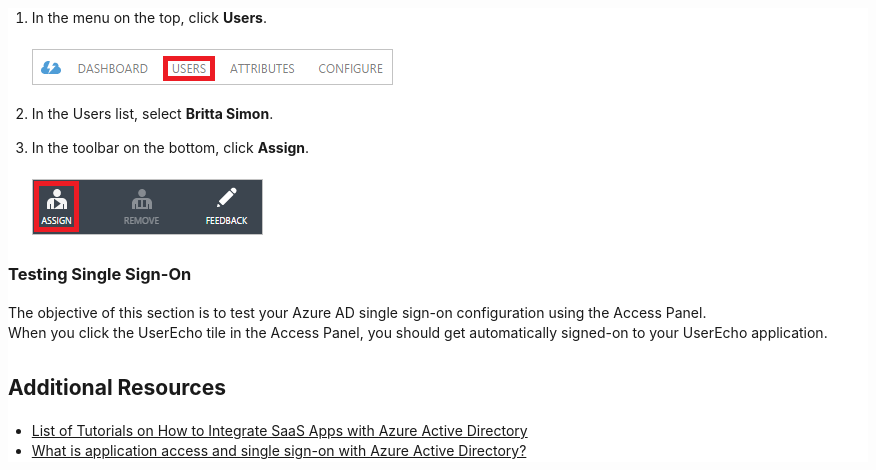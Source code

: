 1. In the menu on the top, click **Users**.
<br><br>![Assign User][203] <br>

1. In the Users list, select **Britta Simon**.

2. In the toolbar on the bottom, click **Assign**.
<br><br>![Assign User][205]



### Testing Single Sign-On

The objective of this section is to test your Azure AD single sign-on configuration using the Access Panel.<br>
When you click the UserEcho tile in the Access Panel, you should get automatically signed-on to your UserEcho application.


## Additional Resources

* [List of Tutorials on How to Integrate SaaS Apps with Azure Active Directory](active-directory-saas-tutorial-list.md)
* [What is application access and single sign-on with Azure Active Directory?](active-directory-appssoaccess-whatis.md)




[1]: ./media/active-directory-saas-userecho-tutorial/tutorial_general_01.png
[2]: ./media/active-directory-saas-userecho-tutorial/tutorial_general_02.png
[3]: ./media/active-directory-saas-userecho-tutorial/tutorial_general_03.png
[4]: ./media/active-directory-saas-userecho-tutorial/tutorial_general_04.png

[6]: ./media/active-directory-saas-userecho-tutorial/tutorial_general_05.png
[10]: ./media/active-directory-saas-userecho-tutorial/tutorial_general_06.png
[11]: ./media/active-directory-saas-userecho-tutorial/tutorial_general_07.png
[20]: ./media/active-directory-saas-userecho-tutorial/tutorial_general_100.png

[200]: ./media/active-directory-saas-userecho-tutorial/tutorial_general_200.png
[201]: ./media/active-directory-saas-userecho-tutorial/tutorial_general_201.png
[203]: ./media/active-directory-saas-userecho-tutorial/tutorial_general_203.png
[204]: ./media/active-directory-saas-userecho-tutorial/tutorial_general_204.png
[205]: ./media/active-directory-saas-userecho-tutorial/tutorial_general_205.png








